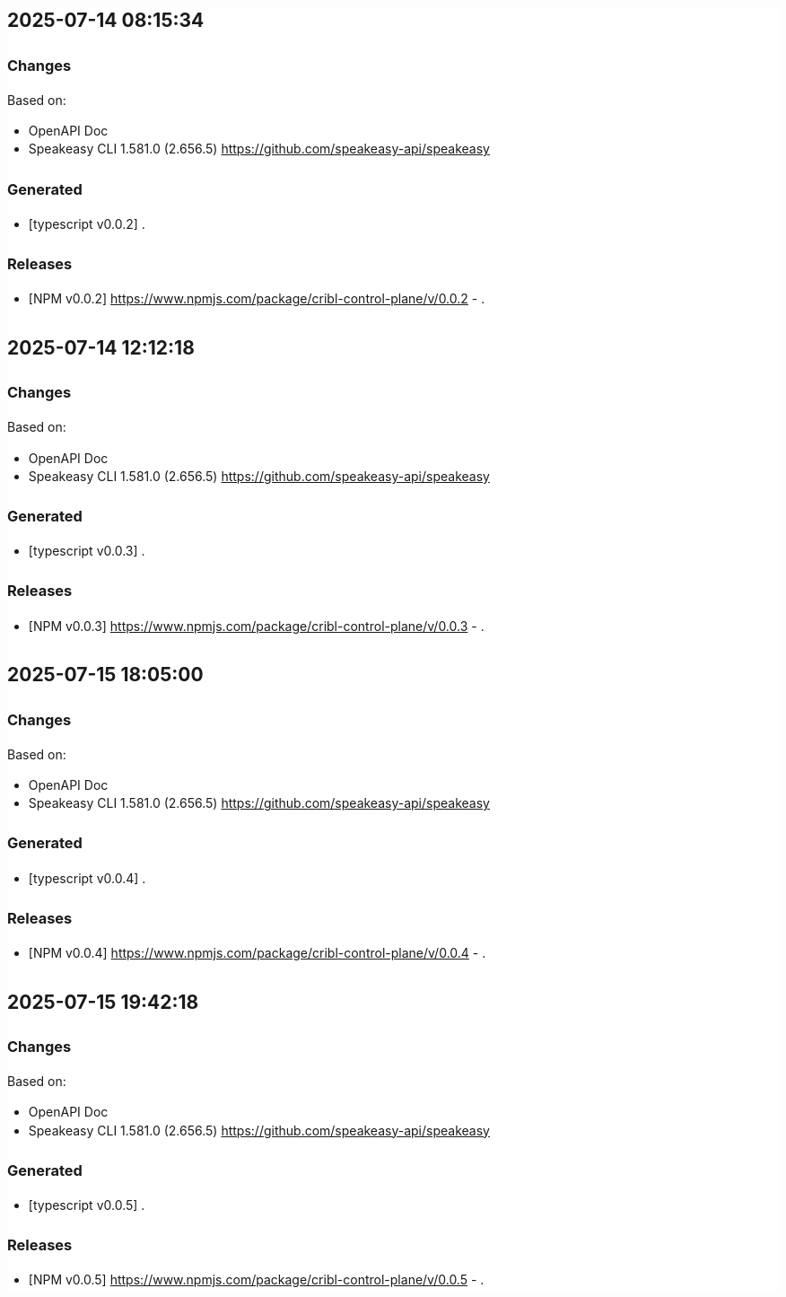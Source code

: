 

## 2025-07-14 08:15:34
### Changes
Based on:
- OpenAPI Doc  
- Speakeasy CLI 1.581.0 (2.656.5) https://github.com/speakeasy-api/speakeasy
### Generated
- [typescript v0.0.2] .
### Releases
- [NPM v0.0.2] https://www.npmjs.com/package/cribl-control-plane/v/0.0.2 - .

## 2025-07-14 12:12:18
### Changes
Based on:
- OpenAPI Doc  
- Speakeasy CLI 1.581.0 (2.656.5) https://github.com/speakeasy-api/speakeasy
### Generated
- [typescript v0.0.3] .
### Releases
- [NPM v0.0.3] https://www.npmjs.com/package/cribl-control-plane/v/0.0.3 - .

## 2025-07-15 18:05:00
### Changes
Based on:
- OpenAPI Doc  
- Speakeasy CLI 1.581.0 (2.656.5) https://github.com/speakeasy-api/speakeasy
### Generated
- [typescript v0.0.4] .
### Releases
- [NPM v0.0.4] https://www.npmjs.com/package/cribl-control-plane/v/0.0.4 - .

## 2025-07-15 19:42:18
### Changes
Based on:
- OpenAPI Doc  
- Speakeasy CLI 1.581.0 (2.656.5) https://github.com/speakeasy-api/speakeasy
### Generated
- [typescript v0.0.5] .
### Releases
- [NPM v0.0.5] https://www.npmjs.com/package/cribl-control-plane/v/0.0.5 - .

